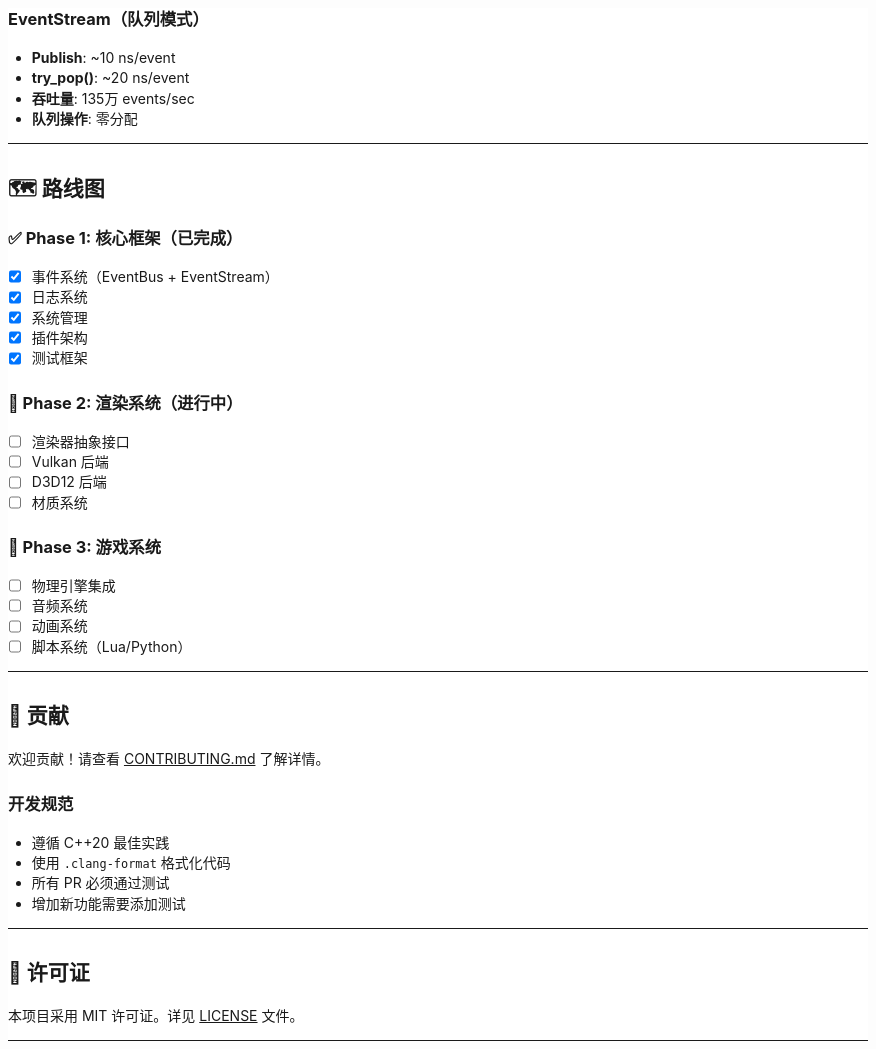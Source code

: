 ### EventStream（队列模式）
- **Publish**: ~10 ns/event
- **try_pop()**: ~20 ns/event
- **吞吐量**: 135万 events/sec
- **队列操作**: 零分配

---

## 🗺️ 路线图

### ✅ Phase 1: 核心框架（已完成）
- [x] 事件系统（EventBus + EventStream）
- [x] 日志系统
- [x] 系统管理
- [x] 插件架构
- [x] 测试框架

### 🚧 Phase 2: 渲染系统（进行中）
- [ ] 渲染器抽象接口
- [ ] Vulkan 后端
- [ ] D3D12 后端
- [ ] 材质系统

### 📅 Phase 3: 游戏系统
- [ ] 物理引擎集成
- [ ] 音频系统
- [ ] 动画系统
- [ ] 脚本系统（Lua/Python）

---

## 🤝 贡献

欢迎贡献！请查看 [CONTRIBUTING.md](CONTRIBUTING.md) 了解详情。

### 开发规范

- 遵循 C++20 最佳实践
- 使用 `.clang-format` 格式化代码
- 所有 PR 必须通过测试
- 增加新功能需要添加测试

---

## 📄 许可证

本项目采用 MIT 许可证。详见 [LICENSE](LICENSE) 文件。

---
